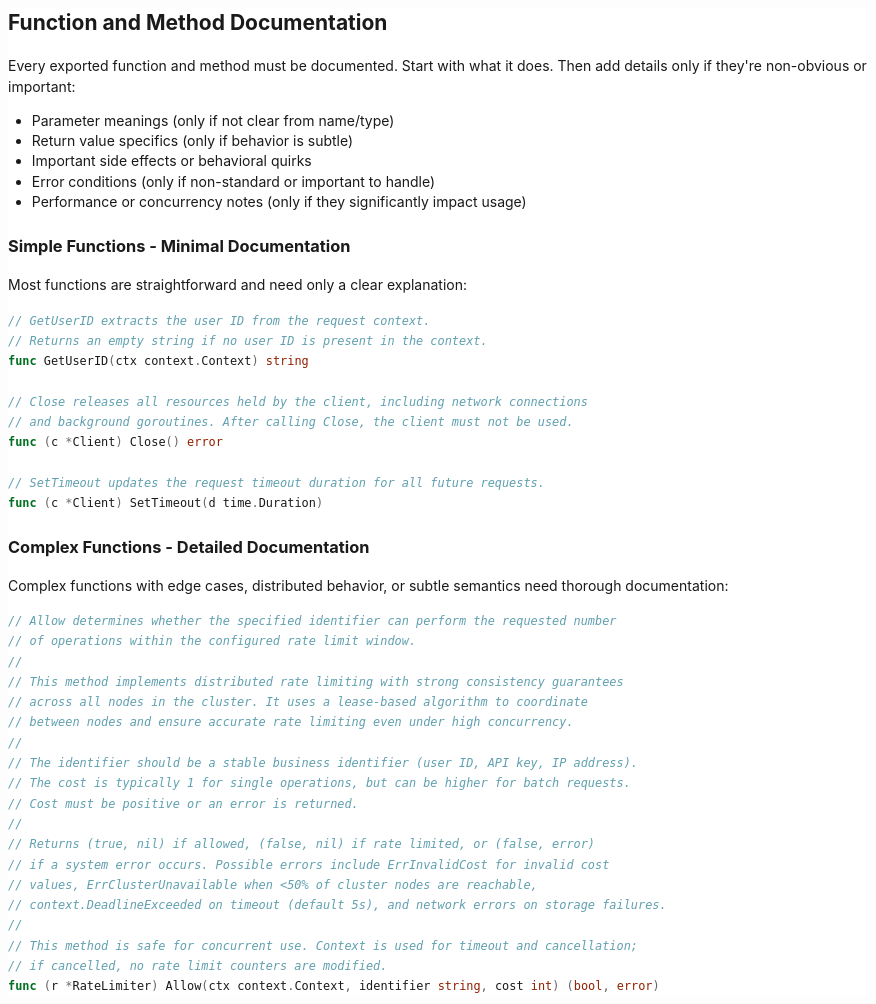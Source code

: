 ## Function and Method Documentation

Every exported function and method must be documented. Start with what it does. Then add details only if they're non-obvious or important:

- Parameter meanings (only if not clear from name/type)
- Return value specifics (only if behavior is subtle)
- Important side effects or behavioral quirks
- Error conditions (only if non-standard or important to handle)
- Performance or concurrency notes (only if they significantly impact usage)

### Simple Functions - Minimal Documentation

Most functions are straightforward and need only a clear explanation:

```go
// GetUserID extracts the user ID from the request context.
// Returns an empty string if no user ID is present in the context.
func GetUserID(ctx context.Context) string

// Close releases all resources held by the client, including network connections
// and background goroutines. After calling Close, the client must not be used.
func (c *Client) Close() error

// SetTimeout updates the request timeout duration for all future requests.
func (c *Client) SetTimeout(d time.Duration)
```

### Complex Functions - Detailed Documentation

Complex functions with edge cases, distributed behavior, or subtle semantics need thorough documentation:

```go
// Allow determines whether the specified identifier can perform the requested number
// of operations within the configured rate limit window.
//
// This method implements distributed rate limiting with strong consistency guarantees
// across all nodes in the cluster. It uses a lease-based algorithm to coordinate
// between nodes and ensure accurate rate limiting even under high concurrency.
//
// The identifier should be a stable business identifier (user ID, API key, IP address).
// The cost is typically 1 for single operations, but can be higher for batch requests.
// Cost must be positive or an error is returned.
//
// Returns (true, nil) if allowed, (false, nil) if rate limited, or (false, error)
// if a system error occurs. Possible errors include ErrInvalidCost for invalid cost
// values, ErrClusterUnavailable when <50% of cluster nodes are reachable,
// context.DeadlineExceeded on timeout (default 5s), and network errors on storage failures.
//
// This method is safe for concurrent use. Context is used for timeout and cancellation;
// if cancelled, no rate limit counters are modified.
func (r *RateLimiter) Allow(ctx context.Context, identifier string, cost int) (bool, error)
```
